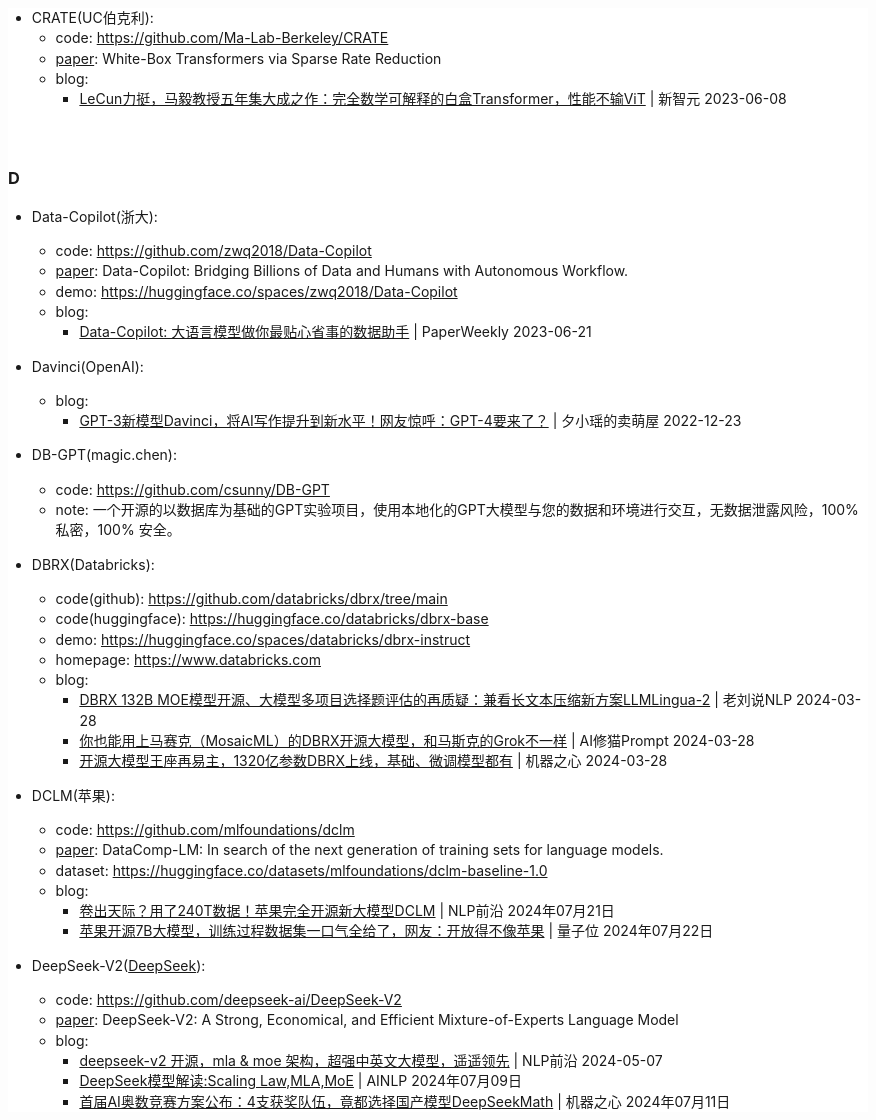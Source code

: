   * CRATE(UC伯克利):
    - code: https://github.com/Ma-Lab-Berkeley/CRATE
    - [paper](https://arxiv.org/abs/2306.01129): White-Box Transformers via Sparse Rate Reduction
    - blog:
      - [LeCun力挺，马毅教授五年集大成之作：完全数学可解释的白盒Transformer，性能不输ViT](https://mp.weixin.qq.com/s/pUU5j1DEuViK9WblcQ6YHg) | 新智元 2023-06-08 

</br>

### D
  * Data-Copilot(浙大):
     - code: https://github.com/zwq2018/Data-Copilot
    - [paper](https://arxiv.org/abs/2306.07209): Data-Copilot: Bridging Billions of Data and Humans with Autonomous Workflow.
    - demo: https://huggingface.co/spaces/zwq2018/Data-Copilot
    - blog:
      - [Data-Copilot: 大语言模型做你最贴心省事的数据助手](https://mp.weixin.qq.com/s/3f4KKNW_Y_GSBjvAreLuXQ) | PaperWeekly 2023-06-21
    
  * Davinci(OpenAI): 
    - blog:
      - [GPT-3新模型Davinci，将AI写作提升到新水平！网友惊呼：GPT-4要来了？](https://mp.weixin.qq.com/s/FEeNn-_LhJLf-xqMaSlLNg) | 夕小瑶的卖萌屋 2022-12-23
  
  * DB-GPT(magic.chen):
    - code: https://github.com/csunny/DB-GPT
    - note: 一个开源的以数据库为基础的GPT实验项目，使用本地化的GPT大模型与您的数据和环境进行交互，无数据泄露风险，100% 私密，100% 安全。

  * DBRX(Databricks):
    - code(github): https://github.com/databricks/dbrx/tree/main
    - code(huggingface): https://huggingface.co/databricks/dbrx-base
    - demo: https://huggingface.co/spaces/databricks/dbrx-instruct
    - homepage: https://www.databricks.com
    - blog:
      - [DBRX 132B MOE模型开源、大模型多项目选择题评估的再质疑：兼看长文本压缩新方案LLMLingua-2](https://mp.weixin.qq.com/s/pwvEwcZmuzAQH76LCEnnfw) | 老刘说NLP 2024-03-28
      - [你也能用上马赛克（MosaicML）的DBRX开源大模型，和马斯克的Grok不一样](https://mp.weixin.qq.com/s/_Ycp0Gc1enEnB1eyK7WKeg) | AI修猫Prompt 2024-03-28
      - [开源大模型王座再易主，1320亿参数DBRX上线，基础、微调模型都有](https://mp.weixin.qq.com/s/3h0SDpLi3xI3WA-FxV0QGA) | 机器之心 2024-03-28

  * DCLM(苹果):
    - code: https://github.com/mlfoundations/dclm
    - [paper](https://arxiv.org/abs/2406.11794): DataComp-LM: In search of the next generation of training sets for language models.
    - dataset: https://huggingface.co/datasets/mlfoundations/dclm-baseline-1.0
    - blog:
      - [卷出天际？用了240T数据！苹果完全开源新大模型DCLM](https://mp.weixin.qq.com/s/_jvydca9GIBO2t__3MHjNw) | NLP前沿 2024年07月21日
      - [苹果开源7B大模型，训练过程数据集一口气全给了，网友：开放得不像苹果](https://mp.weixin.qq.com/s/JTCnjvkSqwAC2uRWEEK08g) | 量子位 2024年07月22日

  * DeepSeek-V2([DeepSeek](https://www.deepseek.com/)):
    - code: https://github.com/deepseek-ai/DeepSeek-V2
    - [paper](https://arxiv.org/abs/2405.04434): DeepSeek-V2: A Strong, Economical, and Efficient Mixture-of-Experts Language Model
    - blog:
      - [deepseek-v2 开源，mla & moe 架构，超强中英文大模型，遥遥领先](https://mp.weixin.qq.com/s/2VjAeDMArPVIUKoRMbVW-A) | NLP前沿 2024-05-07
      - [DeepSeek模型解读:Scaling Law,MLA,MoE](https://mp.weixin.qq.com/s/Vmkd5Fq9AvSkZrMvjSRKlA) | AINLP 2024年07月09日
      - [首届AI奥数竞赛方案公布：4支获奖队伍，竟都选择国产模型DeepSeekMath](https://mp.weixin.qq.com/s/R4eNNoRdfXnMQZiaYR59Jg) | 机器之心 2024年07月11日
  